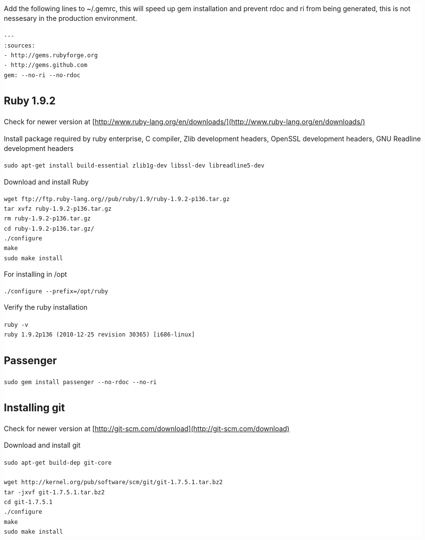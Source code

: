 Add the following lines to ~/.gemrc, this will speed up gem installation and prevent rdoc and ri from being generated, this is not nessesary in the production environment.

    ---
    :sources:
    - http://gems.rubyforge.org
    - http://gems.github.com
    gem: --no-ri --no-rdoc


Ruby 1.9.2
----------

Check for newer version at [http://www.ruby-lang.org/en/downloads/](http://www.ruby-lang.org/en/downloads/)

Install package required by ruby enterprise, C compiler, Zlib development headers, OpenSSL development headers, GNU Readline development headers

    sudo apt-get install build-essential zlib1g-dev libssl-dev libreadline5-dev

Download and install Ruby

    wget ftp://ftp.ruby-lang.org//pub/ruby/1.9/ruby-1.9.2-p136.tar.gz
    tar xvfz ruby-1.9.2-p136.tar.gz 
    rm ruby-1.9.2-p136.tar.gz 
    cd ruby-1.9.2-p136.tar.gz/
    ./configure
    make
    sudo make install

For installing in /opt

    ./configure --prefix=/opt/ruby
    
Verify the ruby installation

    ruby -v
    ruby 1.9.2p136 (2010-12-25 revision 30365) [i686-linux]


Passenger 
---------

    sudo gem install passenger --no-rdoc --no-ri


Installing git
----------------

Check for newer version at [http://git-scm.com/download](http://git-scm.com/download)

Download and install git

    sudo apt-get build-dep git-core

    wget http://kernel.org/pub/software/scm/git/git-1.7.5.1.tar.bz2
    tar -jxvf git-1.7.5.1.tar.bz2
    cd git-1.7.5.1
    ./configure
    make
    sudo make install
